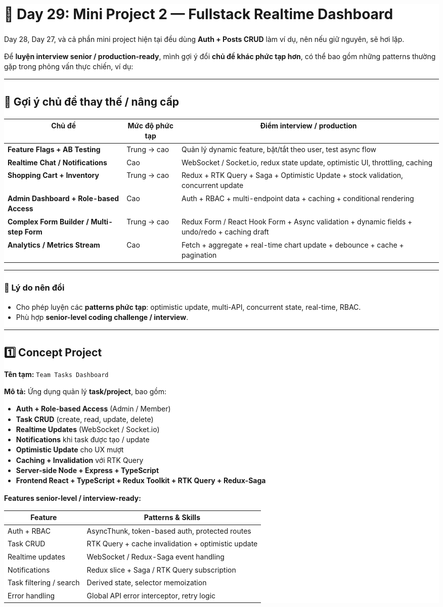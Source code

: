 # 🔹 Day 29: Mini Project 2 — Fullstack Realtime Dashboard
Day 28, Day 27, và cả phần mini project hiện tại đều dùng **Auth + Posts CRUD** làm ví dụ, nên nếu giữ nguyên, sẽ hơi lặp.

Để **luyện interview senior / production-ready**, mình gợi ý đổi **chủ đề khác phức tạp hơn**, có thể bao gồm những patterns thường gặp trong phỏng vấn thực chiến, ví dụ:

---

## 🔹 Gợi ý chủ đề thay thế / nâng cấp

| Chủ đề                                     | Mức độ phức tạp | Điểm interview / production                                                                  |
| ------------------------------------------ | --------------- | -------------------------------------------------------------------------------------------- |
| **Feature Flags + AB Testing**             | Trung → cao     | Quản lý dynamic feature, bật/tắt theo user, test async flow                                  |
| **Realtime Chat / Notifications**          | Cao             | WebSocket / Socket.io, redux state update, optimistic UI, throttling, caching                |
| **Shopping Cart + Inventory**              | Trung → cao     | Redux + RTK Query + Saga + Optimistic Update + stock validation, concurrent update           |
| **Admin Dashboard + Role-based Access**    | Cao             | Auth + RBAC + multi-endpoint data + caching + conditional rendering                          |
| **Complex Form Builder / Multi-step Form** | Trung → cao     | Redux Form / React Hook Form + Async validation + dynamic fields + undo/redo + caching draft |
| **Analytics / Metrics Stream**             | Cao             | Fetch + aggregate + real-time chart update + debounce + cache + pagination                   |

---

### 🔹 Lý do nên đổi

* Cho phép luyện các **patterns phức tạp**: optimistic update, multi-API, concurrent state, real-time, RBAC.
* Phù hợp **senior-level coding challenge / interview**.

---
## 1️⃣ Concept Project

**Tên tạm:** `Team Tasks Dashboard`

**Mô tả:**
Ứng dụng quản lý **task/project**, bao gồm:

* **Auth + Role-based Access** (Admin / Member)
* **Task CRUD** (create, read, update, delete)
* **Realtime Updates** (WebSocket / Socket.io)
* **Notifications** khi task được tạo / update
* **Optimistic Update** cho UX mượt
* **Caching + Invalidation** với RTK Query
* **Server-side Node + Express + TypeScript**
* **Frontend React + TypeScript + Redux Toolkit + RTK Query + Redux-Saga**

**Features senior-level / interview-ready:**

| Feature                 | Patterns & Skills                                  |
| ----------------------- | -------------------------------------------------- |
| Auth + RBAC             | AsyncThunk, token-based auth, protected routes     |
| Task CRUD               | RTK Query + cache invalidation + optimistic update |
| Realtime updates        | WebSocket / Redux-Saga event handling              |
| Notifications           | Redux slice + Saga / RTK Query subscription        |
| Task filtering / search | Derived state, selector memoization                |
| Error handling          | Global API error interceptor, retry logic          |